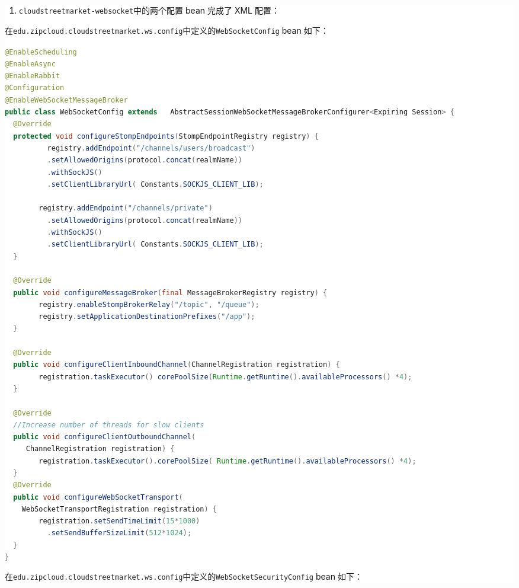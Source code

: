 1.  `cloudstreetmarket-websocket`中的两个配置 bean 完成了 XML 配置：

在`edu.zipcloud.cloudstreetmarket.ws.config`中定义的`WebSocketConfig` bean 如下：

```java
@EnableScheduling
@EnableAsync
@EnableRabbit
@Configuration
@EnableWebSocketMessageBroker
public class WebSocketConfig extends   AbstractSessionWebSocketMessageBrokerConfigurer<Expiring Session> {
  @Override
  protected void configureStompEndpoints(StompEndpointRegistry registry) {
          registry.addEndpoint("/channels/users/broadcast")
          .setAllowedOrigins(protocol.concat(realmName))
          .withSockJS()
          .setClientLibraryUrl( Constants.SOCKJS_CLIENT_LIB);

        registry.addEndpoint("/channels/private")
          .setAllowedOrigins(protocol.concat(realmName))
          .withSockJS()
          .setClientLibraryUrl( Constants.SOCKJS_CLIENT_LIB);
  }

  @Override
  public void configureMessageBroker(final MessageBrokerRegistry registry) {
        registry.enableStompBrokerRelay("/topic", "/queue");
        registry.setApplicationDestinationPrefixes("/app");
  }

  @Override
  public void configureClientInboundChannel(ChannelRegistration registration) {
        registration.taskExecutor() corePoolSize(Runtime.getRuntime().availableProcessors() *4);
  }

  @Override
  //Increase number of threads for slow clients
  public void configureClientOutboundChannel( 
     ChannelRegistration registration) {
        registration.taskExecutor().corePoolSize( Runtime.getRuntime().availableProcessors() *4);
  }
  @Override
  public void configureWebSocketTransport(  
    WebSocketTransportRegistration registration) {
        registration.setSendTimeLimit(15*1000) 
          .setSendBufferSizeLimit(512*1024); 
  }
}
```

在`edu.zipcloud.cloudstreetmarket.ws.config`中定义的`WebSocketSecurityConfig` bean 如下：
